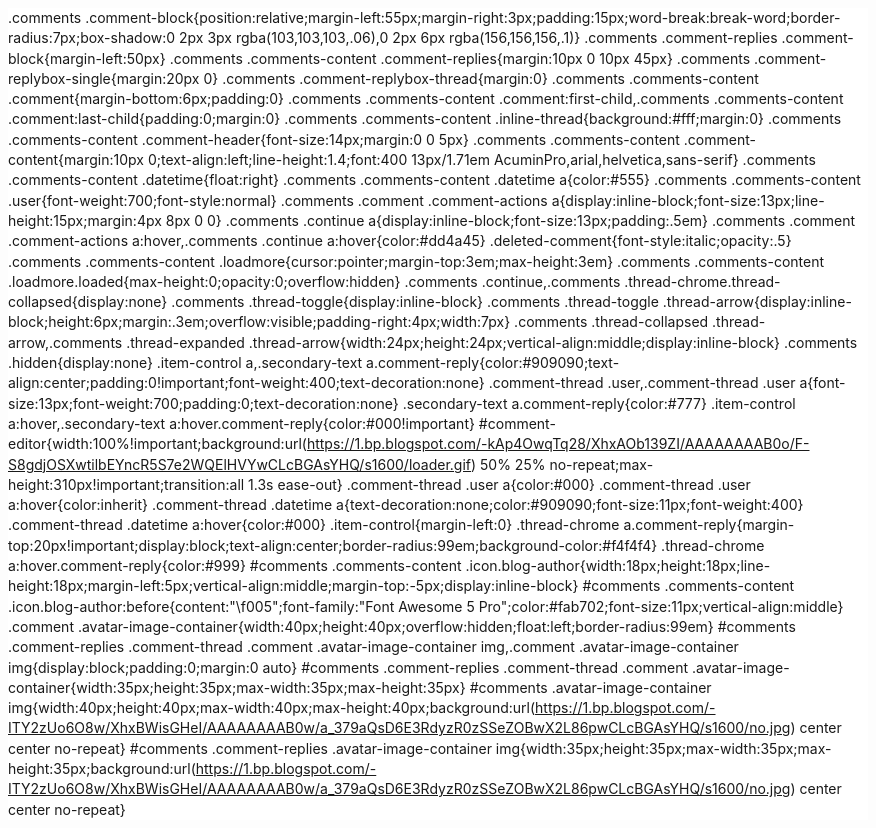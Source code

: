 .comments .comment-block{position:relative;margin-left:55px;margin-right:3px;padding:15px;word-break:break-word;border-radius:7px;box-shadow:0 2px 3px rgba(103,103,103,.06),0 2px 6px rgba(156,156,156,.1)}
.comments .comment-replies .comment-block{margin-left:50px}
.comments .comments-content .comment-replies{margin:10px 0 10px 45px}
.comments .comment-replybox-single{margin:20px 0}
.comments .comment-replybox-thread{margin:0}
.comments .comments-content .comment{margin-bottom:6px;padding:0}
.comments .comments-content .comment:first-child,.comments .comments-content .comment:last-child{padding:0;margin:0}
.comments .comments-content .inline-thread{background:#fff;margin:0}
.comments .comments-content .comment-header{font-size:14px;margin:0 0 5px}
.comments .comments-content .comment-content{margin:10px 0;text-align:left;line-height:1.4;font:400 13px/1.71em AcuminPro,arial,helvetica,sans-serif}
.comments .comments-content .datetime{float:right}
.comments .comments-content .datetime a{color:#555}
.comments .comments-content .user{font-weight:700;font-style:normal}
.comments .comment .comment-actions a{display:inline-block;font-size:13px;line-height:15px;margin:4px 8px 0 0}
.comments .continue a{display:inline-block;font-size:13px;padding:.5em}
.comments .comment .comment-actions a:hover,.comments .continue a:hover{color:#dd4a45}
.deleted-comment{font-style:italic;opacity:.5}
.comments .comments-content .loadmore{cursor:pointer;margin-top:3em;max-height:3em}
.comments .comments-content .loadmore.loaded{max-height:0;opacity:0;overflow:hidden}
.comments .continue,.comments .thread-chrome.thread-collapsed{display:none}
.comments .thread-toggle{display:inline-block}
.comments .thread-toggle .thread-arrow{display:inline-block;height:6px;margin:.3em;overflow:visible;padding-right:4px;width:7px}
.comments .thread-collapsed .thread-arrow,.comments .thread-expanded .thread-arrow{width:24px;height:24px;vertical-align:middle;display:inline-block}
.comments .hidden{display:none}
.item-control a,.secondary-text a.comment-reply{color:#909090;text-align:center;padding:0!important;font-weight:400;text-decoration:none}
.comment-thread .user,.comment-thread .user a{font-size:13px;font-weight:700;padding:0;text-decoration:none}
.secondary-text a.comment-reply{color:#777}
.item-control a:hover,.secondary-text a:hover.comment-reply{color:#000!important}
#comment-editor{width:100%!important;background:url(https://1.bp.blogspot.com/-kAp4OwqTq28/XhxAOb139ZI/AAAAAAAAB0o/F-S8gdjOSXwtilbEYncR5S7e2WQElHVYwCLcBGAsYHQ/s1600/loader.gif) 50% 25% no-repeat;max-height:310px!important;transition:all 1.3s ease-out}
.comment-thread .user a{color:#000}
.comment-thread .user a:hover{color:inherit}
.comment-thread .datetime a{text-decoration:none;color:#909090;font-size:11px;font-weight:400}
.comment-thread .datetime a:hover{color:#000}
.item-control{margin-left:0}
.thread-chrome a.comment-reply{margin-top:20px!important;display:block;text-align:center;border-radius:99em;background-color:#f4f4f4}
.thread-chrome a:hover.comment-reply{color:#999}
#comments .comments-content .icon.blog-author{width:18px;height:18px;line-height:18px;margin-left:5px;vertical-align:middle;margin-top:-5px;display:inline-block}
#comments .comments-content .icon.blog-author:before{content:&quot;\f005&quot;;font-family:&quot;Font Awesome 5 Pro&quot;;color:#fab702;font-size:11px;vertical-align:middle}
.comment .avatar-image-container{width:40px;height:40px;overflow:hidden;float:left;border-radius:99em}
#comments .comment-replies .comment-thread .comment .avatar-image-container img,.comment .avatar-image-container img{display:block;padding:0;margin:0 auto}
#comments .comment-replies .comment-thread .comment .avatar-image-container{width:35px;height:35px;max-width:35px;max-height:35px}
#comments .avatar-image-container img{width:40px;height:40px;max-width:40px;max-height:40px;background:url(https://1.bp.blogspot.com/-ITY2zUo6O8w/XhxBWisGHeI/AAAAAAAAB0w/a_379aQsD6E3RdyzR0zSSeZOBwX2L86pwCLcBGAsYHQ/s1600/no.jpg) center center no-repeat}
#comments .comment-replies .avatar-image-container img{width:35px;height:35px;max-width:35px;max-height:35px;background:url(https://1.bp.blogspot.com/-ITY2zUo6O8w/XhxBWisGHeI/AAAAAAAAB0w/a_379aQsD6E3RdyzR0zSSeZOBwX2L86pwCLcBGAsYHQ/s1600/no.jpg) center center no-repeat}